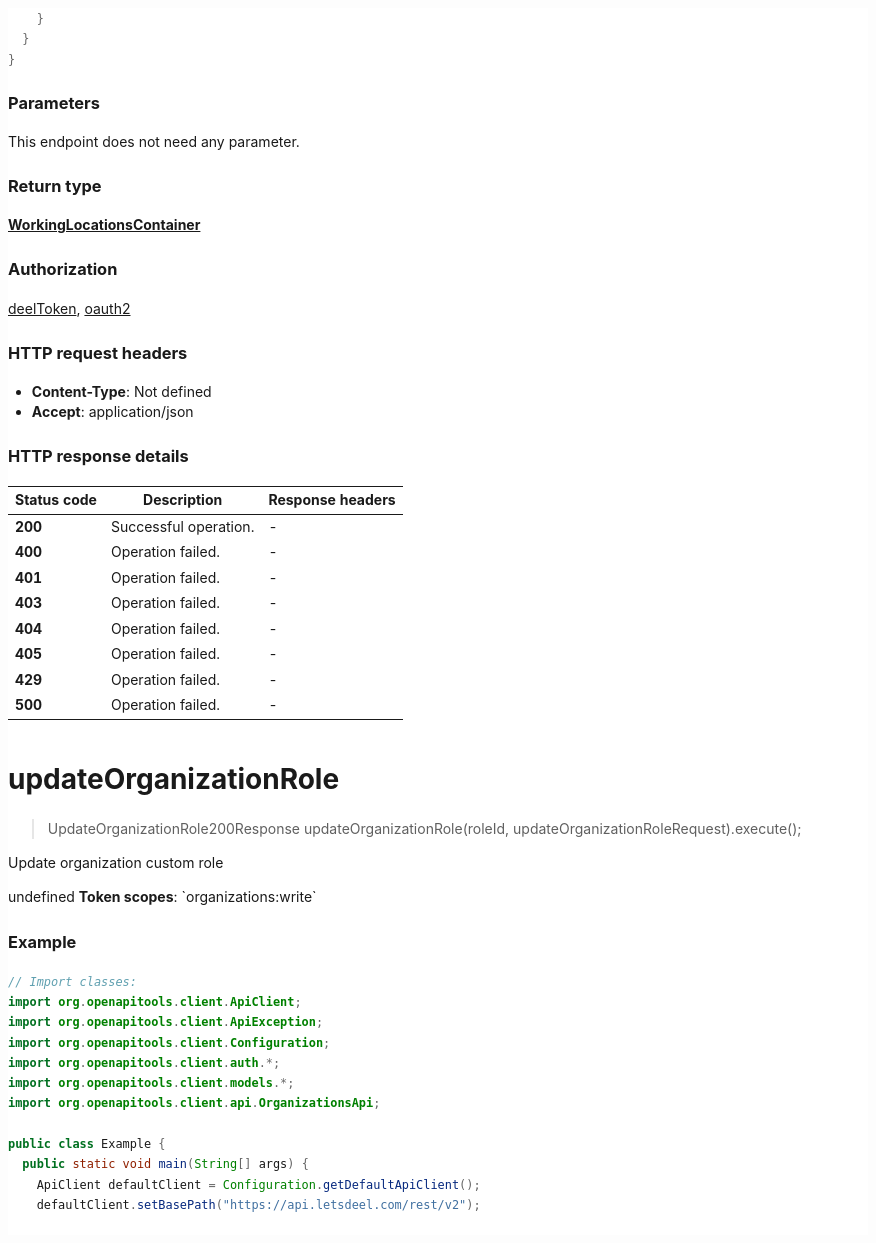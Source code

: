 ```java
    }
  }
}
```

### Parameters
This endpoint does not need any parameter.

### Return type

[**WorkingLocationsContainer**](WorkingLocationsContainer.md)

### Authorization

[deelToken](../README.md#deelToken), [oauth2](../README.md#oauth2)

### HTTP request headers

 - **Content-Type**: Not defined
 - **Accept**: application/json

### HTTP response details
| Status code | Description | Response headers |
|-------------|-------------|------------------|
| **200** | Successful operation. |  -  |
| **400** | Operation failed. |  -  |
| **401** | Operation failed. |  -  |
| **403** | Operation failed. |  -  |
| **404** | Operation failed. |  -  |
| **405** | Operation failed. |  -  |
| **429** | Operation failed. |  -  |
| **500** | Operation failed. |  -  |

<a id="updateOrganizationRole"></a>
# **updateOrganizationRole**
> UpdateOrganizationRole200Response updateOrganizationRole(roleId, updateOrganizationRoleRequest).execute();

Update organization custom role

undefined  **Token scopes**: &#x60;organizations:write&#x60;

### Example
```java
// Import classes:
import org.openapitools.client.ApiClient;
import org.openapitools.client.ApiException;
import org.openapitools.client.Configuration;
import org.openapitools.client.auth.*;
import org.openapitools.client.models.*;
import org.openapitools.client.api.OrganizationsApi;

public class Example {
  public static void main(String[] args) {
    ApiClient defaultClient = Configuration.getDefaultApiClient();
    defaultClient.setBasePath("https://api.letsdeel.com/rest/v2");
    
```
